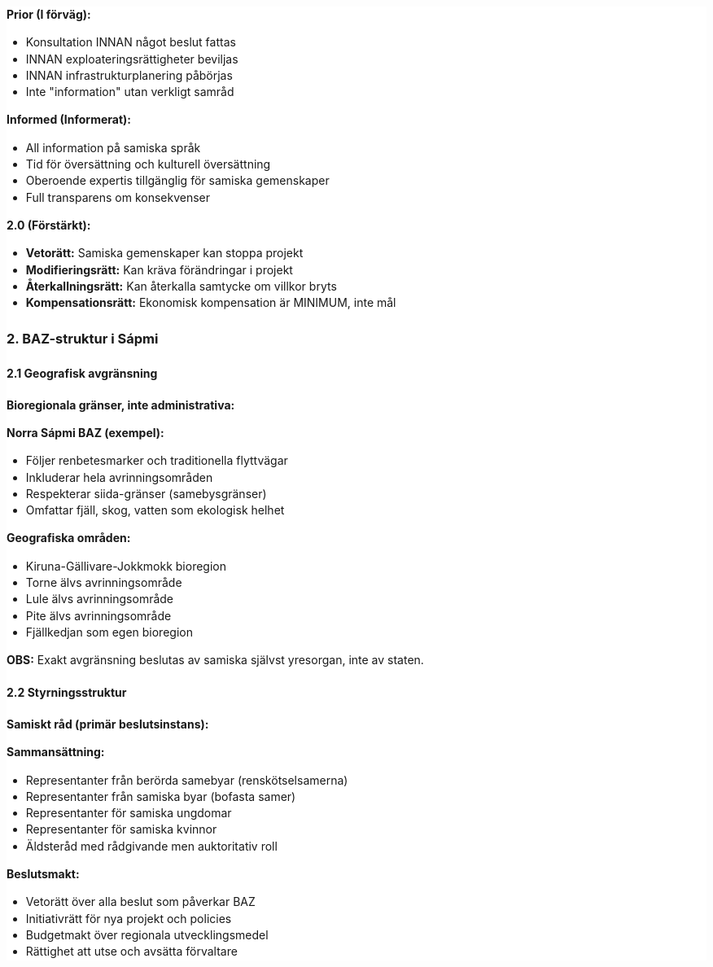 **Prior (I förväg):**
- Konsultation INNAN något beslut fattas
- INNAN exploateringsrättigheter beviljas
- INNAN infrastrukturplanering påbörjas
- Inte "information" utan verkligt samråd

**Informed (Informerat):**
- All information på samiska språk
- Tid för översättning och kulturell översättning
- Oberoende expertis tillgänglig för samiska gemenskaper
- Full transparens om konsekvenser

**2.0 (Förstärkt):**
- **Vetorätt:** Samiska gemenskaper kan stoppa projekt
- **Modifieringsrätt:** Kan kräva förändringar i projekt
- **Återkallningsrätt:** Kan återkalla samtycke om villkor bryts
- **Kompensationsrätt:** Ekonomisk kompensation är MINIMUM, inte mål

### 2. BAZ-struktur i Sápmi

#### 2.1 Geografisk avgränsning

**Bioregionala gränser, inte administrativa:**

**Norra Sápmi BAZ (exempel):**
- Följer renbetesmarker och traditionella flyttvägar
- Inkluderar hela avrinningsområden
- Respekterar siida-gränser (samebysgränser)
- Omfattar fjäll, skog, vatten som ekologisk helhet

**Geografiska områden:**
- Kiruna-Gällivare-Jokkmokk bioregion
- Torne älvs avrinningsområde
- Lule älvs avrinningsområde
- Pite älvs avrinningsområde
- Fjällkedjan som egen bioregion

**OBS:** Exakt avgränsning beslutas av samiska självst yresorgan, inte av staten.

#### 2.2 Styrningsstruktur

**Samiskt råd (primär beslutsinstans):**

**Sammansättning:**
- Representanter från berörda samebyar (renskötselsamerna)
- Representanter från samiska byar (bofasta samer)
- Representanter för samiska ungdomar
- Representanter för samiska kvinnor
- Äldsteråd med rådgivande men auktoritativ roll

**Beslutsmakt:**
- Vetorätt över alla beslut som påverkar BAZ
- Initiativrätt för nya projekt och policies
- Budgetmakt över regionala utvecklingsmedel
- Rättighet att utse och avsätta förvaltare
